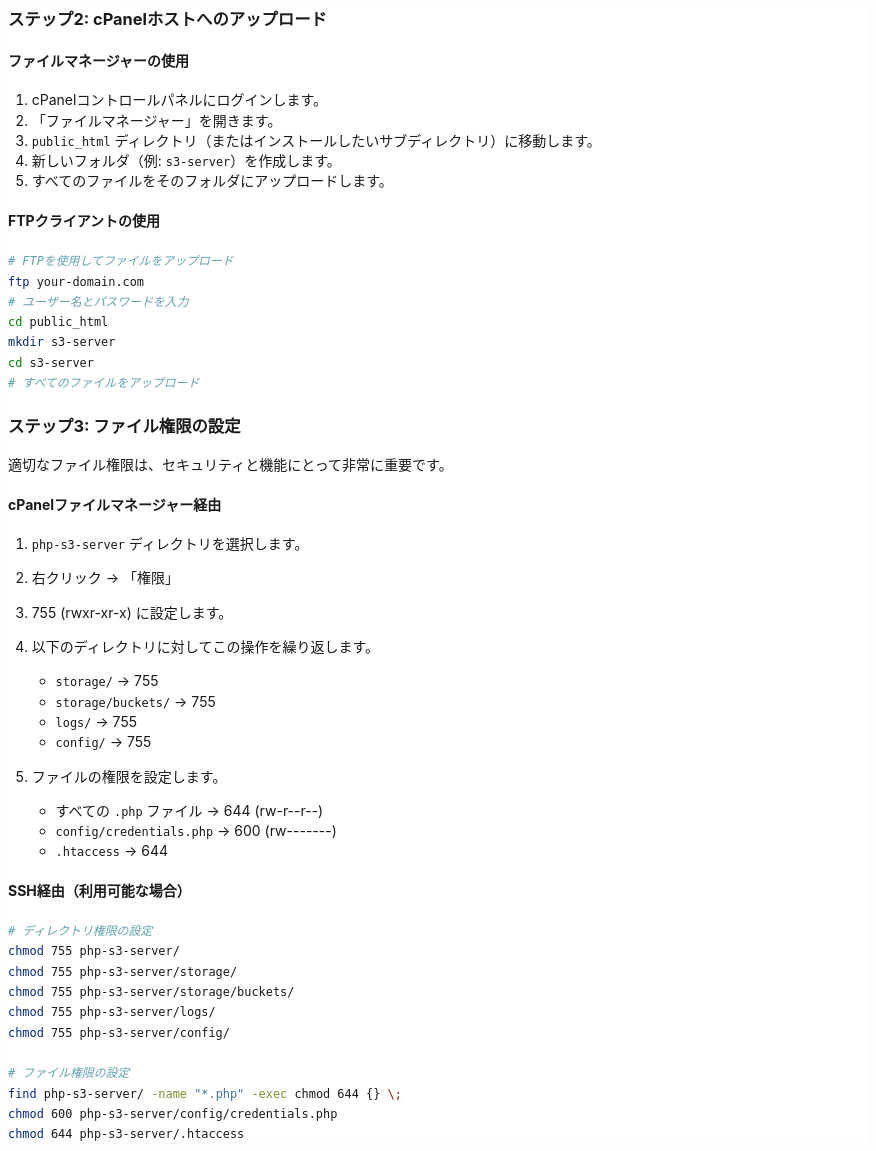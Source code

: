### ステップ2: cPanelホストへのアップロード

#### ファイルマネージャーの使用

1. cPanelコントロールパネルにログインします。
2. 「ファイルマネージャー」を開きます。
3. `public_html` ディレクトリ（またはインストールしたいサブディレクトリ）に移動します。
4. 新しいフォルダ（例: `s3-server`）を作成します。
5. すべてのファイルをそのフォルダにアップロードします。

#### FTPクライアントの使用

```bash
# FTPを使用してファイルをアップロード
ftp your-domain.com
# ユーザー名とパスワードを入力
cd public_html
mkdir s3-server
cd s3-server
# すべてのファイルをアップロード
```

### ステップ3: ファイル権限の設定

適切なファイル権限は、セキュリティと機能にとって非常に重要です。

#### cPanelファイルマネージャー経由

1. `php-s3-server` ディレクトリを選択します。
2. 右クリック → 「権限」
3. 755 (rwxr-xr-x) に設定します。
4. 以下のディレクトリに対してこの操作を繰り返します。
   - `storage/` → 755
   - `storage/buckets/` → 755
   - `logs/` → 755
   - `config/` → 755

5. ファイルの権限を設定します。
   - すべての `.php` ファイル → 644 (rw-r--r--)
   - `config/credentials.php` → 600 (rw-------)
   - `.htaccess` → 644

#### SSH経由（利用可能な場合）

```bash
# ディレクトリ権限の設定
chmod 755 php-s3-server/
chmod 755 php-s3-server/storage/
chmod 755 php-s3-server/storage/buckets/
chmod 755 php-s3-server/logs/
chmod 755 php-s3-server/config/

# ファイル権限の設定
find php-s3-server/ -name "*.php" -exec chmod 644 {} \;
chmod 600 php-s3-server/config/credentials.php
chmod 644 php-s3-server/.htaccess
```
